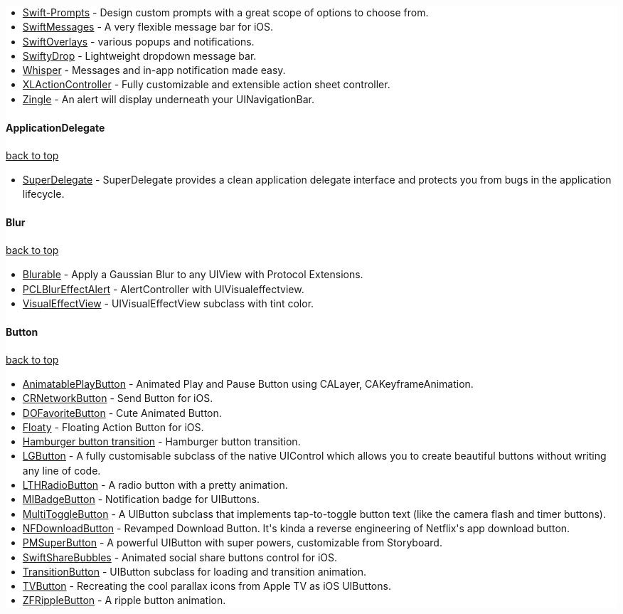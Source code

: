 * [Swift-Prompts](https://github.com/GabrielAlva/Swift-Prompts) - Design custom prompts with a great scope of options to choose from.
* [SwiftMessages](https://github.com/SwiftKickMobile/SwiftMessages) - A very flexible message bar for iOS.
* [SwiftOverlays](https://github.com/peterprokop/SwiftOverlays) - various popups and notifications.
* [SwiftyDrop](https://github.com/morizotter/SwiftyDrop) - Lightweight dropdown message bar.
* [Whisper](https://github.com/hyperoslo/Whisper) - Messages and in-app notification made easy.
* [XLActionController](https://github.com/xmartlabs/XLActionController) - Fully customizable and extensible action sheet controller.
* [Zingle](https://github.com/hemangshah/Zingle) - An alert will display underneath your UINavigationBar.

#### ApplicationDelegate
[back to top](#readme) 

* [SuperDelegate](https://github.com/Square/SuperDelegate) - SuperDelegate provides a clean application delegate interface and protects you from bugs in the application lifecycle.

#### Blur
[back to top](#readme) 

* [Blurable](https://github.com/FlexMonkey/Blurable) - Apply a Gaussian Blur to any UIView with Protocol Extensions.
* [PCLBlurEffectAlert](https://github.com/hryk224/PCLBlurEffectAlert) - AlertController with UIVisualeffectview.
* [VisualEffectView](https://github.com/efremidze/VisualEffectView) - UIVisualEffectView subclass with tint color.

#### Button
[back to top](#readme) 

* [AnimatablePlayButton](https://github.com/suzuki-0000/AnimatablePlayButton) - Animated Play and Pause Button using CALayer, CAKeyframeAnimation.
* [CRNetworkButton](https://github.com/Cleveroad/CRNetworkButton) - Send Button for iOS.
* [DOFavoriteButton](https://github.com/okmr-d/DOFavoriteButton) - Cute Animated Button.
* [Floaty](https://github.com/kciter/Floaty) - Floating Action Button for iOS.
* [Hamburger button transition](https://github.com/robb/hamburger-button) - Hamburger button transition.
* [LGButton](https://github.com/loregr/LGButton) - A fully customisable subclass of the native UIControl which allows you to create beautiful buttons without writing any line of code.
* [LTHRadioButton](https://github.com/rolandleth/LTHRadioButton) - A radio button with a pretty animation.
* [MIBadgeButton](https://github.com/mustafaibrahim989/MIBadgeButton-Swift) - Notification badge for UIButtons.
* [MultiToggleButton](https://github.com/yonat/MultiToggleButton) - A UIButton subclass that implements tap-to-toggle button text (like the camera flash and timer buttons).
* [NFDownloadButton](https://github.com/LeonardoCardoso/NFDownloadButton) - Revamped Download Button. It's kinda a reverse engineering of Netflix's app download button.
* [PMSuperButton](https://github.com/pmusolino/PMSuperButton) - A powerful UIButton with super powers, customizable from Storyboard.
* [SwiftShareBubbles](https://github.com/takecian/SwiftShareBubbles) - Animated social share buttons control for iOS.
* [TransitionButton](https://github.com/AladinWay/TransitionButton) - UIButton subclass for loading and transition animation.
* [TVButton](https://github.com/marmelroy/TVButton) - Recreating the cool parallax icons from Apple TV as iOS UIButtons.
* [ZFRippleButton](https://github.com/zoonooz/ZFRippleButton) - A ripple button animation.
